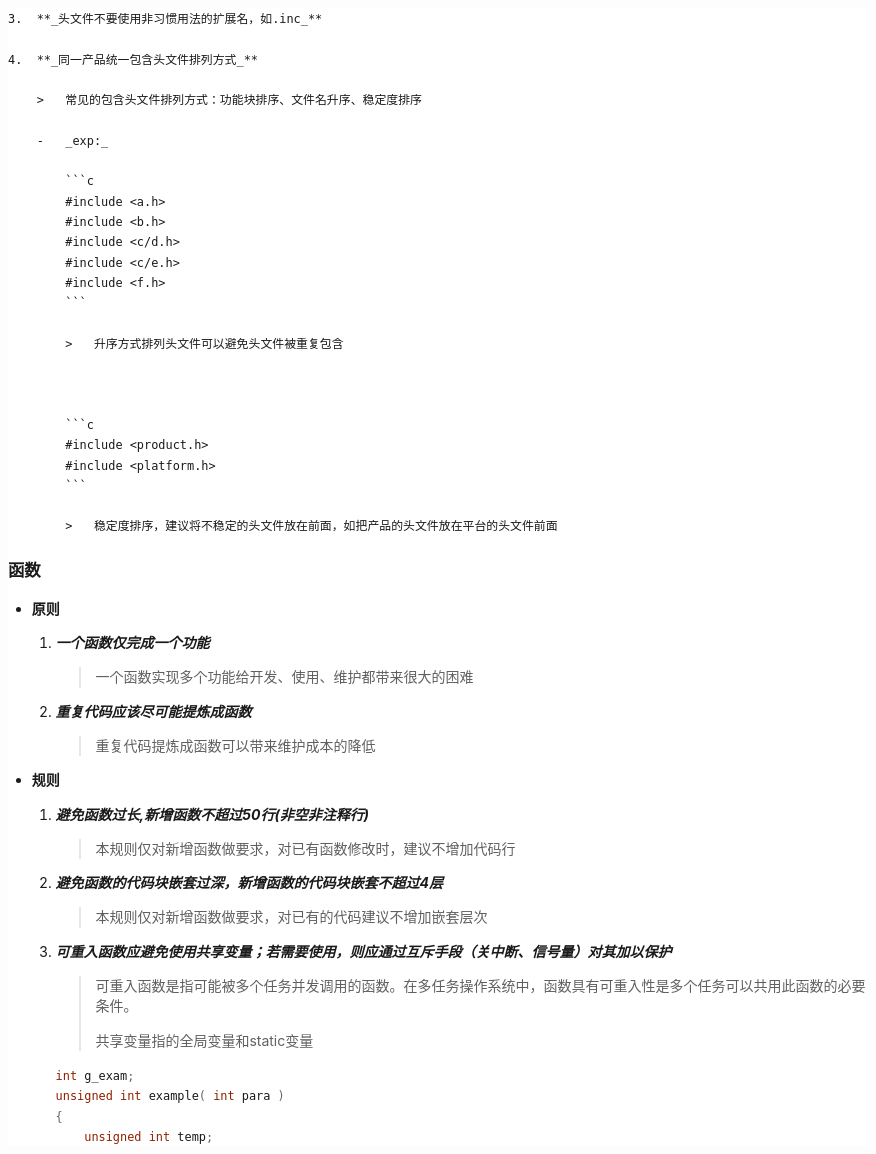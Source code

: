 
    3.  **_头文件不要使用非习惯用法的扩展名，如.inc_**

    4.  **_同一产品统一包含头文件排列方式_**

        >   常见的包含头文件排列方式：功能块排序、文件名升序、稳定度排序

        -   _exp:_

            ```c
            #include <a.h>
            #include <b.h>
            #include <c/d.h>
            #include <c/e.h>
            #include <f.h>
            ```

            >   升序方式排列头文件可以避免头文件被重复包含

            

            ```c
            #include <product.h>
            #include <platform.h>
            ```

            >   稳定度排序，建议将不稳定的头文件放在前面，如把产品的头文件放在平台的头文件前面

            

### 函数

-   **原则**

    1.  **_一个函数仅完成一个功能_**

        >   一个函数实现多个功能给开发、使用、维护都带来很大的困难

        

    2.  **_重复代码应该尽可能提炼成函数_**

        >   重复代码提炼成函数可以带来维护成本的降低

        

-   **规则**

    1.  **_避免函数过长,新增函数不超过50行(非空非注释行)_**

        >   本规则仅对新增函数做要求，对已有函数修改时，建议不增加代码行

    2.  **_避免函数的代码块嵌套过深，新增函数的代码块嵌套不超过4层_**

        >   本规则仅对新增函数做要求，对已有的代码建议不增加嵌套层次

    3.  **_可重入函数应避免使用共享变量；若需要使用，则应通过互斥手段（关中断、信号量）对其加以保护_**

        >   可重入函数是指可能被多个任务并发调用的函数。在多任务操作系统中，函数具有可重入性是多个任务可以共用此函数的必要条件。
        >
        >   共享变量指的全局变量和static变量

        ```c
        int g_exam;
        unsigned int example( int para )
        {
            unsigned int temp;
        